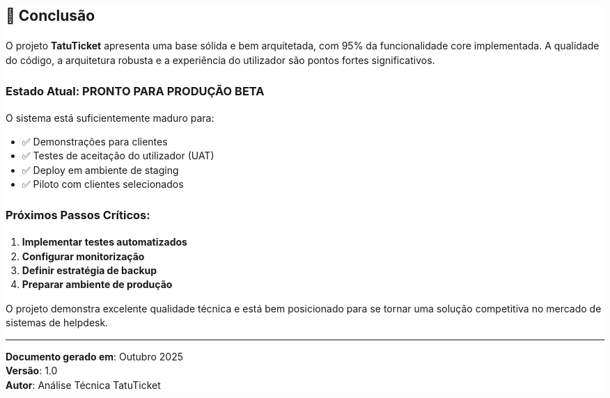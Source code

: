 
## 🚀 Conclusão

O projeto **TatuTicket** apresenta uma base sólida e bem arquitetada, com 95% da funcionalidade core implementada. A qualidade do código, a arquitetura robusta e a experiência do utilizador são pontos fortes significativos.

### Estado Atual: **PRONTO PARA PRODUÇÃO BETA**

O sistema está suficientemente maduro para:
- ✅ Demonstrações para clientes
- ✅ Testes de aceitação do utilizador (UAT)
- ✅ Deploy em ambiente de staging
- ✅ Piloto com clientes selecionados

### Próximos Passos Críticos:
1. **Implementar testes automatizados**
2. **Configurar monitorização**
3. **Definir estratégia de backup**
4. **Preparar ambiente de produção**

O projeto demonstra excelente qualidade técnica e está bem posicionado para se tornar uma solução competitiva no mercado de sistemas de helpdesk.

---

**Documento gerado em**: Outubro 2025  
**Versão**: 1.0  
**Autor**: Análise Técnica TatuTicket